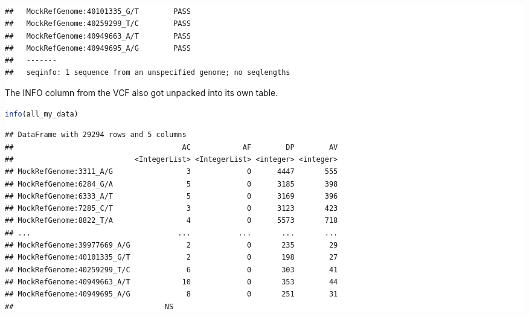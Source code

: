     ##   MockRefGenome:40101335_G/T        PASS
    ##   MockRefGenome:40259299_T/C        PASS
    ##   MockRefGenome:40949663_A/T        PASS
    ##   MockRefGenome:40949695_A/G        PASS
    ##   -------
    ##   seqinfo: 1 sequence from an unspecified genome; no seqlengths

The INFO column from the VCF also got unpacked into its own table.

``` r
info(all_my_data)
```

    ## DataFrame with 29294 rows and 5 columns
    ##                                       AC            AF        DP        AV
    ##                            <IntegerList> <IntegerList> <integer> <integer>
    ## MockRefGenome:3311_A/G                 3             0      4447       555
    ## MockRefGenome:6284_G/A                 5             0      3185       398
    ## MockRefGenome:6333_A/T                 5             0      3169       396
    ## MockRefGenome:7285_C/T                 3             0      3123       423
    ## MockRefGenome:8822_T/A                 4             0      5573       718
    ## ...                                  ...           ...       ...       ...
    ## MockRefGenome:39977669_A/G             2             0       235        29
    ## MockRefGenome:40101335_G/T             2             0       198        27
    ## MockRefGenome:40259299_T/C             6             0       303        41
    ## MockRefGenome:40949663_A/T            10             0       353        44
    ## MockRefGenome:40949695_A/G             8             0       251        31
    ##                                   NS